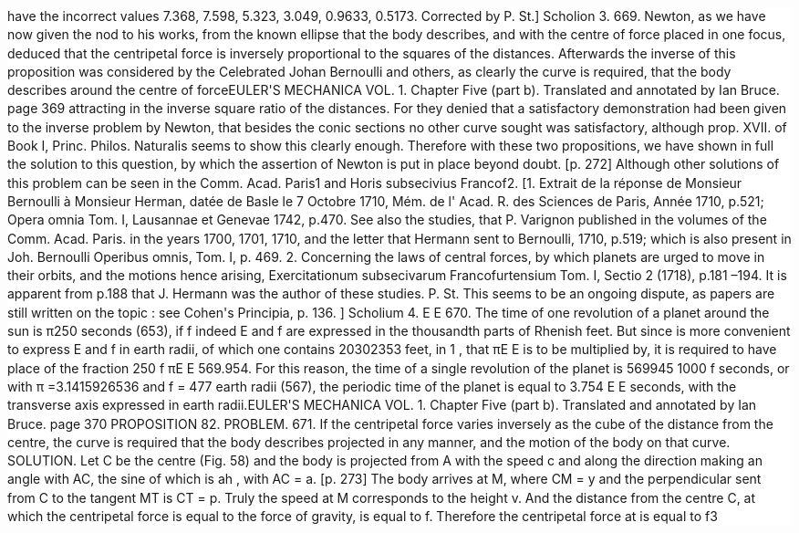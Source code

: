 have the incorrect values 7.368, 7.598, 5.323, 3.049, 0.9633, 0.5173. Corrected by P. St.]
Scholion 3.
669. Newton, as we have now given the nod to his works, from the known ellipse that the
body describes, and with the centre of force placed in one focus, deduced that the
centripetal force is inversely proportional to the squares of the distances. Afterwards the
inverse of this proposition was considered by the Celebrated Johan Bernoulli and others,
as clearly the curve is required, that the body describes around the centre of forceEULER'S MECHANICA VOL. 1.
Chapter Five (part b).
Translated and annotated by Ian Bruce.
page 369
attracting in the inverse square ratio of the distances. For they denied that a satisfactory
demonstration had been given to the inverse problem by Newton, that besides the conic
sections no other curve sought was satisfactory, although prop. XVII. of Book I, Princ.
Philos. Naturalis seems to show this clearly enough. Therefore with these two
propositions, we have shown in full the solution to this question, by which the assertion
of Newton is put in place beyond doubt. [p. 272] Although other solutions of this
problem can be seen in the Comm. Acad. Paris1 and Horis subsecivius Francof2.
[1. Extrait de la réponse de Monsieur Bernoulli à Monsieur Herman, datée de Basle
le 7 Octobre 1710, Mém. de l' Acad. R. des Sciences de Paris, Année 1710, p.521; Opera
omnia Tom. I, Lausannae et Genevae 1742, p.470. See also the studies, that P. Varignon
published in the volumes of the Comm. Acad. Paris. in the years 1700, 1701, 1710, and
the letter that Hermann sent to Bernoulli, 1710, p.519; which is also present in Joh.
Bernoulli Operibus omnis, Tom. I, p. 469.
2. Concerning the laws of central forces, by which planets are urged to move in their
orbits, and the motions hence arising, Exercitationum subsecivarum Francofurtensium
Tom. I, Sectio 2 (1718), p.181 –194. It is apparent from p.188 that J. Hermann was the
author of these studies. P. St.
This seems to be an ongoing dispute, as papers are still written on the topic : see Cohen's
Principia, p. 136. ]
Scholium 4.
E E
670. The time of one revolution of a planet around the sun is π250
seconds (653), if
f
indeed E and f are expressed in the thousandth parts of Rhenish feet. But since is more
convenient to express E and f in earth radii, of which one contains 20302353 feet, in
1 , that πE E is to be multiplied by, it is required to have
place of the fraction 250
f
πE E
569.954. For this reason, the time of a single revolution of the planet is 569945
1000 f
seconds, or with π =3.1415926536 and f = 477 earth radii (567), the periodic time of the
planet is equal to 3.754 E E seconds, with the transverse axis expressed in earth radii.EULER'S MECHANICA VOL. 1.
Chapter Five (part b).
Translated and annotated by Ian Bruce.
page 370
PROPOSITION 82.
PROBLEM.
671. If the centripetal force varies inversely as the cube of the distance from the centre,
the curve is required that the body describes projected in any manner, and the motion of
the body on that curve.
SOLUTION.
Let C be the centre (Fig. 58) and the body is projected from A with the speed
c and along the direction making an angle with AC, the sine of which is ah , with AC =
a. [p. 273] The body arrives at M, where CM = y and the perpendicular sent from C to the
tangent MT is CT = p. Truly the speed at M
corresponds to the height v. And the distance
from the centre C, at which the centripetal force
is equal to the force of gravity, is equal to f.
Therefore the centripetal force at is equal to
f3